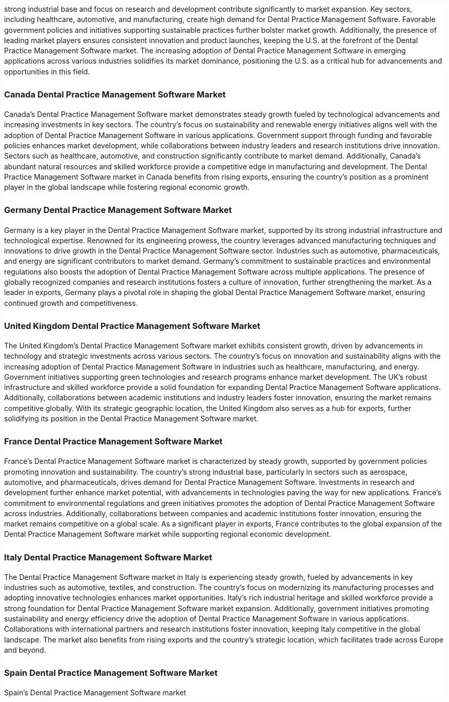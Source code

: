 strong industrial base and focus on research and development contribute significantly to market expansion. Key sectors, including healthcare, automotive, and manufacturing, create high demand for Dental Practice Management Software. Favorable government policies and initiatives supporting sustainable practices further bolster market growth. Additionally, the presence of leading market players ensures consistent innovation and product launches, keeping the U.S. at the forefront of the Dental Practice Management Software market. The increasing adoption of Dental Practice Management Software in emerging applications across various industries solidifies its market dominance, positioning the U.S. as a critical hub for advancements and opportunities in this field.</p><h3>Canada Dental Practice Management Software Market</h3><p>Canada&rsquo;s Dental Practice Management Software market demonstrates steady growth fueled by technological advancements and increasing investments in key sectors. The country&rsquo;s focus on sustainability and renewable energy initiatives aligns well with the adoption of Dental Practice Management Software in various applications. Government support through funding and favorable policies enhances market development, while collaborations between industry leaders and research institutions drive innovation. Sectors such as healthcare, automotive, and construction significantly contribute to market demand. Additionally, Canada&rsquo;s abundant natural resources and skilled workforce provide a competitive edge in manufacturing and development. The Dental Practice Management Software market in Canada benefits from rising exports, ensuring the country&rsquo;s position as a prominent player in the global landscape while fostering regional economic growth.</p><h3>Germany Dental Practice Management Software Market</h3><p>Germany is a key player in the Dental Practice Management Software market, supported by its strong industrial infrastructure and technological expertise. Renowned for its engineering prowess, the country leverages advanced manufacturing techniques and innovations to drive growth in the Dental Practice Management Software sector. Industries such as automotive, pharmaceuticals, and energy are significant contributors to market demand. Germany&rsquo;s commitment to sustainable practices and environmental regulations also boosts the adoption of Dental Practice Management Software across multiple applications. The presence of globally recognized companies and research institutions fosters a culture of innovation, further strengthening the market. As a leader in exports, Germany plays a pivotal role in shaping the global Dental Practice Management Software market, ensuring continued growth and competitiveness.</p><h3>United Kingdom Dental Practice Management Software Market</h3><p>The United Kingdom&rsquo;s Dental Practice Management Software market exhibits consistent growth, driven by advancements in technology and strategic investments across various sectors. The country&rsquo;s focus on innovation and sustainability aligns with the increasing adoption of Dental Practice Management Software in industries such as healthcare, manufacturing, and energy. Government initiatives supporting green technologies and research programs enhance market development. The UK&rsquo;s robust infrastructure and skilled workforce provide a solid foundation for expanding Dental Practice Management Software applications. Additionally, collaborations between academic institutions and industry leaders foster innovation, ensuring the market remains competitive globally. With its strategic geographic location, the United Kingdom also serves as a hub for exports, further solidifying its position in the Dental Practice Management Software market.</p><h3>France Dental Practice Management Software Market</h3><p>France&rsquo;s Dental Practice Management Software market is characterized by steady growth, supported by government policies promoting innovation and sustainability. The country&rsquo;s strong industrial base, particularly in sectors such as aerospace, automotive, and pharmaceuticals, drives demand for Dental Practice Management Software. Investments in research and development further enhance market potential, with advancements in technologies paving the way for new applications. France&rsquo;s commitment to environmental regulations and green initiatives promotes the adoption of Dental Practice Management Software across industries. Additionally, collaborations between companies and academic institutions foster innovation, ensuring the market remains competitive on a global scale. As a significant player in exports, France contributes to the global expansion of the Dental Practice Management Software market while supporting regional economic development.</p><h3>Italy Dental Practice Management Software Market</h3><p>The Dental Practice Management Software market in Italy is experiencing steady growth, fueled by advancements in key industries such as automotive, textiles, and construction. The country&rsquo;s focus on modernizing its manufacturing processes and adopting innovative technologies enhances market opportunities. Italy&rsquo;s rich industrial heritage and skilled workforce provide a strong foundation for Dental Practice Management Software market expansion. Additionally, government initiatives promoting sustainability and energy efficiency drive the adoption of Dental Practice Management Software in various applications. Collaborations with international partners and research institutions foster innovation, keeping Italy competitive in the global landscape. The market also benefits from rising exports and the country&rsquo;s strategic location, which facilitates trade across Europe and beyond.</p><h3>Spain Dental Practice Management Software Market</h3><p>Spain&rsquo;s Dental Practice Management Software market